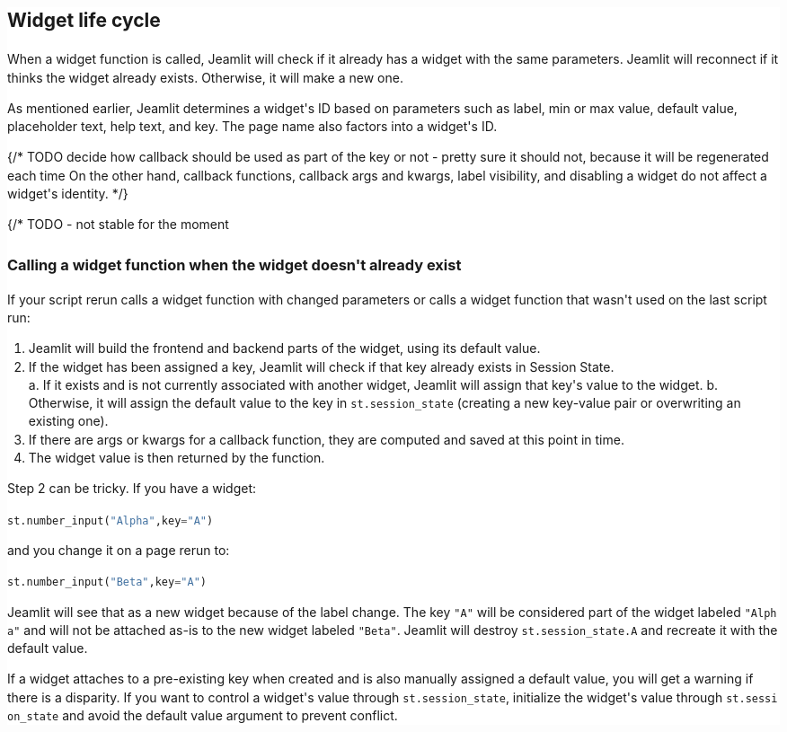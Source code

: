 ## Widget life cycle

When a widget function is called, Jeamlit will check if it already has a widget with the same parameters. Jeamlit will reconnect if it thinks the widget already exists. Otherwise, it will make a new one.

As mentioned earlier, Jeamlit determines a widget's ID based on parameters such as label, min or max value, default value, 
placeholder text, help text, and key. The page name also factors into a widget's ID. 

{/* TODO decide how callback should be used as part of the key or not - pretty sure it should not, because it will be regenerated each time 
On the other hand, callback functions, callback args and kwargs, label visibility, and disabling a widget do not affect a widget's identity.
*/}

{/* TODO - not stable for the moment

### Calling a widget function when the widget doesn't already exist

If your script rerun calls a widget function with changed parameters or calls a widget function that wasn't used on the last script run:

1. Jeamlit will build the frontend and backend parts of the widget, using its default value.
2. If the widget has been assigned a key, Jeamlit will check if that key already exists in Session State.  
   a. If it exists and is not currently associated with another widget, Jeamlit will assign that key's value to the widget.
   b. Otherwise, it will assign the default value to the key in `st.session_state` (creating a new key-value pair or overwriting an existing one).
3. If there are args or kwargs for a callback function, they are computed and saved at this point in time.
4. The widget value is then returned by the function.

Step 2 can be tricky. If you have a widget:

```python
st.number_input("Alpha",key="A")
```

and you change it on a page rerun to:

```python
st.number_input("Beta",key="A")
```

Jeamlit will see that as a new widget because of the label change. The key `"A"` will be considered part of the widget labeled `"Alpha"` and will not be attached as-is to the new widget labeled `"Beta"`. Jeamlit will destroy `st.session_state.A` and recreate it with the default value.

If a widget attaches to a pre-existing key when created and is also manually assigned a default value, you will get a warning if there is a disparity. If you want to control a widget's value through `st.session_state`, initialize the widget's value through `st.session_state` and avoid the default value argument to prevent conflict.
